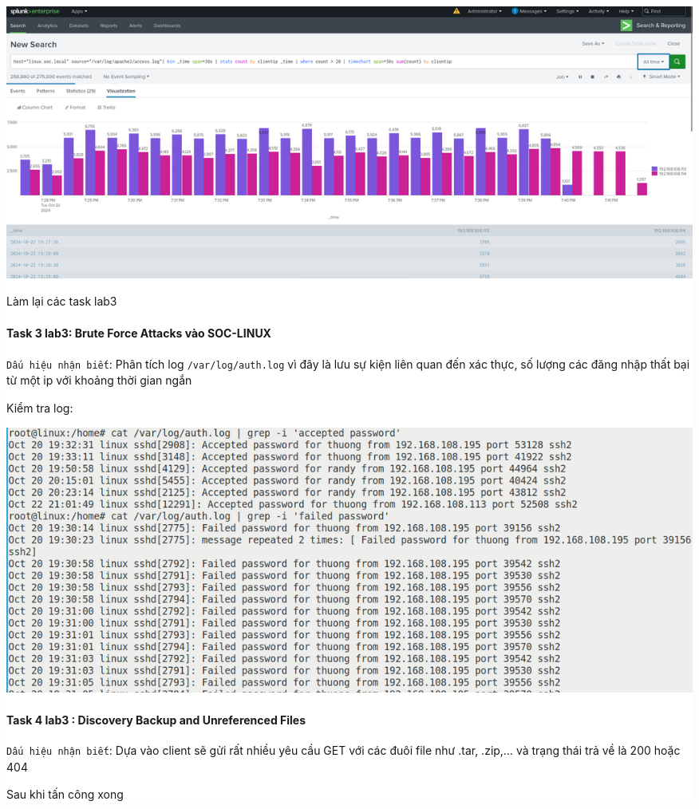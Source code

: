 ![alt text](lab5_36.png)

Làm lại các task lab3 

#### Task 3 lab3: Brute Force Attacks vào SOC-LINUX

`Dấu hiệu nhận biết`: Phân tích log `/var/log/auth.log` vì đây là lưu sự kiện liên quan đến xác thực, số lượng các đăng nhập thất bại từ một ip với khoảng thời gian ngắn

Kiểm tra log:

![alt text](Lab5_39.png)


#### Task 4 lab3 : Discovery Backup and Unreferenced Files 

`Dấu hiệu nhận biết`: Dựa vào client sẽ gửi rất nhiều yêu cầu
GET với các đuôi file như .tar, .zip,… và trạng thái trả về là 200 hoặc 404

Sau khi tấn công xong 
